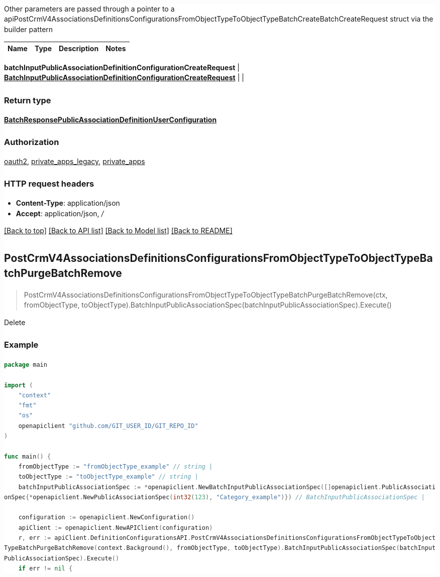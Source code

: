 Other parameters are passed through a pointer to a apiPostCrmV4AssociationsDefinitionsConfigurationsFromObjectTypeToObjectTypeBatchCreateBatchCreateRequest struct via the builder pattern


Name | Type | Description  | Notes
------------- | ------------- | ------------- | -------------


 **batchInputPublicAssociationDefinitionConfigurationCreateRequest** | [**BatchInputPublicAssociationDefinitionConfigurationCreateRequest**](BatchInputPublicAssociationDefinitionConfigurationCreateRequest.md) |  | 

### Return type

[**BatchResponsePublicAssociationDefinitionUserConfiguration**](BatchResponsePublicAssociationDefinitionUserConfiguration.md)

### Authorization

[oauth2](../README.md#oauth2), [private_apps_legacy](../README.md#private_apps_legacy), [private_apps](../README.md#private_apps)

### HTTP request headers

- **Content-Type**: application/json
- **Accept**: application/json, */*

[[Back to top]](#) [[Back to API list]](../README.md#documentation-for-api-endpoints)
[[Back to Model list]](../README.md#documentation-for-models)
[[Back to README]](../README.md)


## PostCrmV4AssociationsDefinitionsConfigurationsFromObjectTypeToObjectTypeBatchPurgeBatchRemove

> PostCrmV4AssociationsDefinitionsConfigurationsFromObjectTypeToObjectTypeBatchPurgeBatchRemove(ctx, fromObjectType, toObjectType).BatchInputPublicAssociationSpec(batchInputPublicAssociationSpec).Execute()

Delete



### Example

```go
package main

import (
	"context"
	"fmt"
	"os"
	openapiclient "github.com/GIT_USER_ID/GIT_REPO_ID"
)

func main() {
	fromObjectType := "fromObjectType_example" // string | 
	toObjectType := "toObjectType_example" // string | 
	batchInputPublicAssociationSpec := *openapiclient.NewBatchInputPublicAssociationSpec([]openapiclient.PublicAssociationSpec{*openapiclient.NewPublicAssociationSpec(int32(123), "Category_example")}) // BatchInputPublicAssociationSpec | 

	configuration := openapiclient.NewConfiguration()
	apiClient := openapiclient.NewAPIClient(configuration)
	r, err := apiClient.DefinitionConfigurationsAPI.PostCrmV4AssociationsDefinitionsConfigurationsFromObjectTypeToObjectTypeBatchPurgeBatchRemove(context.Background(), fromObjectType, toObjectType).BatchInputPublicAssociationSpec(batchInputPublicAssociationSpec).Execute()
	if err != nil {
```